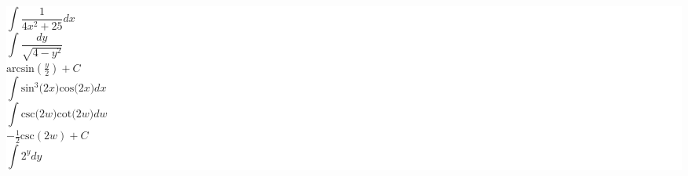 </div>
</div>
<div data-type="exercise" class="exercise">
<div data-type="problem" class="problem" markdown="1">
<math xmlns="http://www.w3.org/1998/Math/MathML"><mrow><mstyle displaystyle="true"><mrow><mo stretchy="false">∫</mo><mrow><mfrac><mn>1</mn><mrow><mn>4</mn><msup><mi>x</mi><mn>2</mn></msup><mo>+</mo><mn>25</mn></mrow></mfrac><mi>d</mi><mi>x</mi></mrow></mrow></mstyle></mrow></math>

</div>
</div>
<div data-type="exercise" class="exercise">
<div data-type="problem" class="problem" markdown="1">
<math xmlns="http://www.w3.org/1998/Math/MathML"><mrow><mstyle displaystyle="true"><mrow><mo stretchy="false">∫</mo><mrow><mfrac><mrow><mi>d</mi><mi>y</mi></mrow><mrow><msqrt><mrow><mn>4</mn><mo>−</mo><msup><mi>y</mi><mn>2</mn></msup></mrow></msqrt></mrow></mfrac></mrow></mrow></mstyle></mrow></math>

</div>
<div data-type="solution" class="solution" markdown="1">
<math xmlns="http://www.w3.org/1998/Math/MathML"><mrow><mtext>arcsin</mtext><mrow><mo>(</mo><mrow><mfrac><mi>y</mi><mn>2</mn></mfrac></mrow><mo>)</mo></mrow><mo>+</mo><mi>C</mi></mrow></math>

</div>
</div>
<div data-type="exercise" class="exercise">
<div data-type="problem" class="problem" markdown="1">
<math xmlns="http://www.w3.org/1998/Math/MathML"><mrow><mstyle displaystyle="true"><mrow><mo stretchy="false">∫</mo><mrow><msup><mrow><mtext>sin</mtext></mrow><mn>3</mn></msup><mo stretchy="false">(</mo><mn>2</mn><mi>x</mi><mo stretchy="false">)</mo><mtext>cos</mtext><mo stretchy="false">(</mo><mn>2</mn><mi>x</mi><mo stretchy="false">)</mo><mi>d</mi><mi>x</mi></mrow></mrow></mstyle></mrow></math>

</div>
</div>
<div data-type="exercise" class="exercise">
<div data-type="problem" class="problem" markdown="1">
<math xmlns="http://www.w3.org/1998/Math/MathML"><mrow><mstyle displaystyle="true"><mrow><mo stretchy="false">∫</mo><mrow><mtext>csc</mtext><mo stretchy="false">(</mo><mn>2</mn><mi>w</mi><mo stretchy="false">)</mo><mtext>cot</mtext><mo stretchy="false">(</mo><mn>2</mn><mi>w</mi><mo stretchy="false">)</mo><mi>d</mi><mi>w</mi></mrow></mrow></mstyle></mrow></math>

</div>
<div data-type="solution" class="solution" markdown="1">
<math xmlns="http://www.w3.org/1998/Math/MathML"><mrow><mo>−</mo><mfrac><mn>1</mn><mn>2</mn></mfrac><mtext>csc</mtext><mrow><mo>(</mo><mrow><mn>2</mn><mi>w</mi></mrow><mo>)</mo></mrow><mo>+</mo><mi>C</mi></mrow></math>

</div>
</div>
<div data-type="exercise" class="exercise">
<div data-type="problem" class="problem" markdown="1">
<math xmlns="http://www.w3.org/1998/Math/MathML"><mrow><mstyle displaystyle="true"><mrow><mo stretchy="false">∫</mo><mrow><msup><mn>2</mn><mi>y</mi></msup><mi>d</mi><mi>y</mi></mrow></mrow></mstyle></mrow></math>
